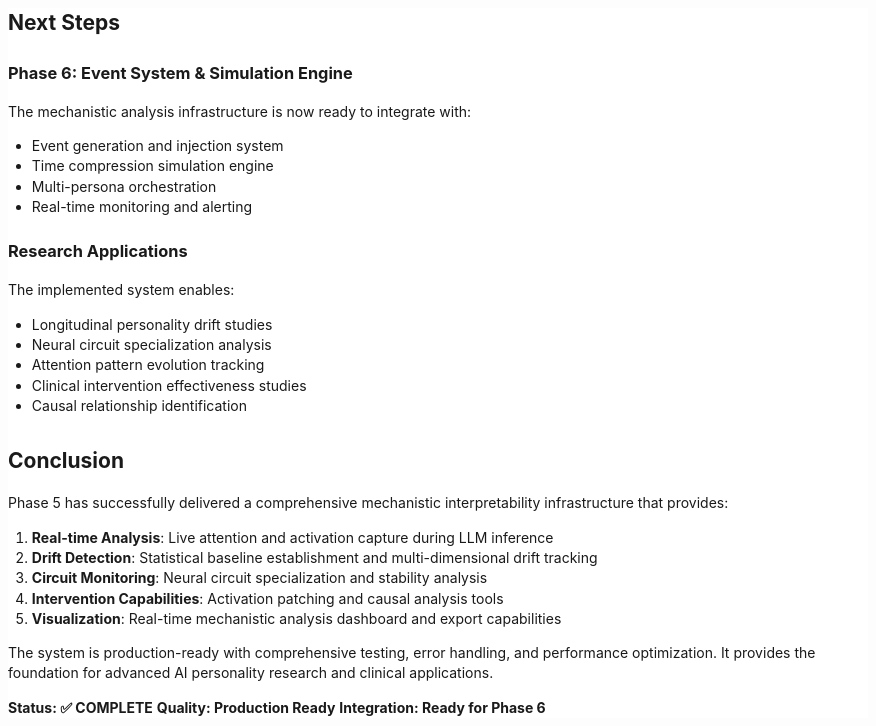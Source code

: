 ## Next Steps

### Phase 6: Event System & Simulation Engine
The mechanistic analysis infrastructure is now ready to integrate with:
- Event generation and injection system
- Time compression simulation engine
- Multi-persona orchestration
- Real-time monitoring and alerting

### Research Applications
The implemented system enables:
- Longitudinal personality drift studies
- Neural circuit specialization analysis
- Attention pattern evolution tracking
- Clinical intervention effectiveness studies
- Causal relationship identification

## Conclusion

Phase 5 has successfully delivered a comprehensive mechanistic interpretability infrastructure that provides:

1. **Real-time Analysis**: Live attention and activation capture during LLM inference
2. **Drift Detection**: Statistical baseline establishment and multi-dimensional drift tracking
3. **Circuit Monitoring**: Neural circuit specialization and stability analysis
4. **Intervention Capabilities**: Activation patching and causal analysis tools
5. **Visualization**: Real-time mechanistic analysis dashboard and export capabilities

The system is production-ready with comprehensive testing, error handling, and performance optimization. It provides the foundation for advanced AI personality research and clinical applications.

**Status: ✅ COMPLETE**
**Quality: Production Ready**
**Integration: Ready for Phase 6** 